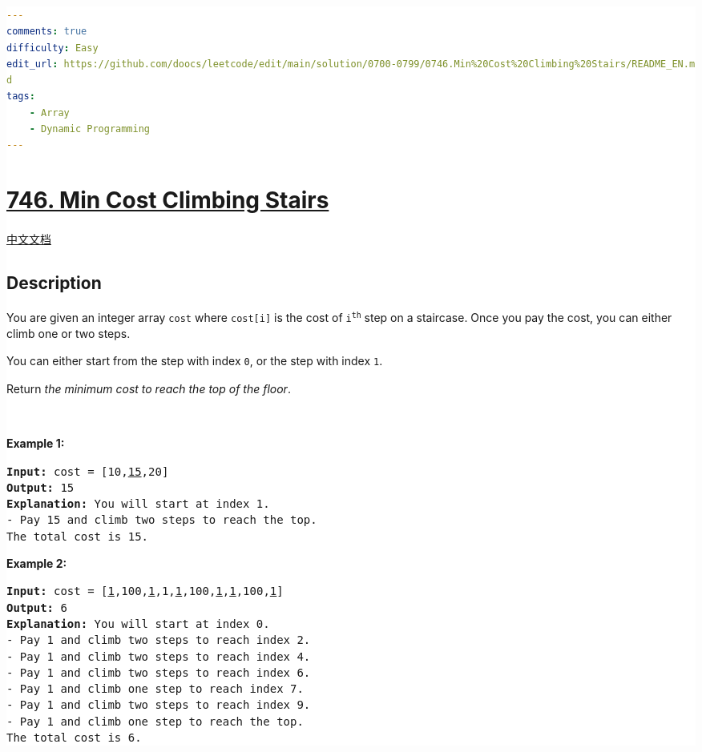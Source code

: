 ```yaml
---
comments: true
difficulty: Easy
edit_url: https://github.com/doocs/leetcode/edit/main/solution/0700-0799/0746.Min%20Cost%20Climbing%20Stairs/README_EN.md
tags:
    - Array
    - Dynamic Programming
---
```




# [746. Min Cost Climbing Stairs](https://leetcode.com/problems/min-cost-climbing-stairs)

[中文文档](/solution/0700-0799/0746.Min%20Cost%20Climbing%20Stairs/README.md)

## Description



<p>You are given an integer array <code>cost</code> where <code>cost[i]</code> is the cost of <code>i<sup>th</sup></code> step on a staircase. Once you pay the cost, you can either climb one or two steps.</p>

<p>You can either start from the step with index <code>0</code>, or the step with index <code>1</code>.</p>

<p>Return <em>the minimum cost to reach the top of the floor</em>.</p>

<p>&nbsp;</p>
<p><strong class="example">Example 1:</strong></p>

<pre>
<strong>Input:</strong> cost = [10,<u>15</u>,20]
<strong>Output:</strong> 15
<strong>Explanation:</strong> You will start at index 1.
- Pay 15 and climb two steps to reach the top.
The total cost is 15.
</pre>

<p><strong class="example">Example 2:</strong></p>

<pre>
<strong>Input:</strong> cost = [<u>1</u>,100,<u>1</u>,1,<u>1</u>,100,<u>1</u>,<u>1</u>,100,<u>1</u>]
<strong>Output:</strong> 6
<strong>Explanation:</strong> You will start at index 0.
- Pay 1 and climb two steps to reach index 2.
- Pay 1 and climb two steps to reach index 4.
- Pay 1 and climb two steps to reach index 6.
- Pay 1 and climb one step to reach index 7.
- Pay 1 and climb two steps to reach index 9.
- Pay 1 and climb one step to reach the top.
The total cost is 6.
</pre>
